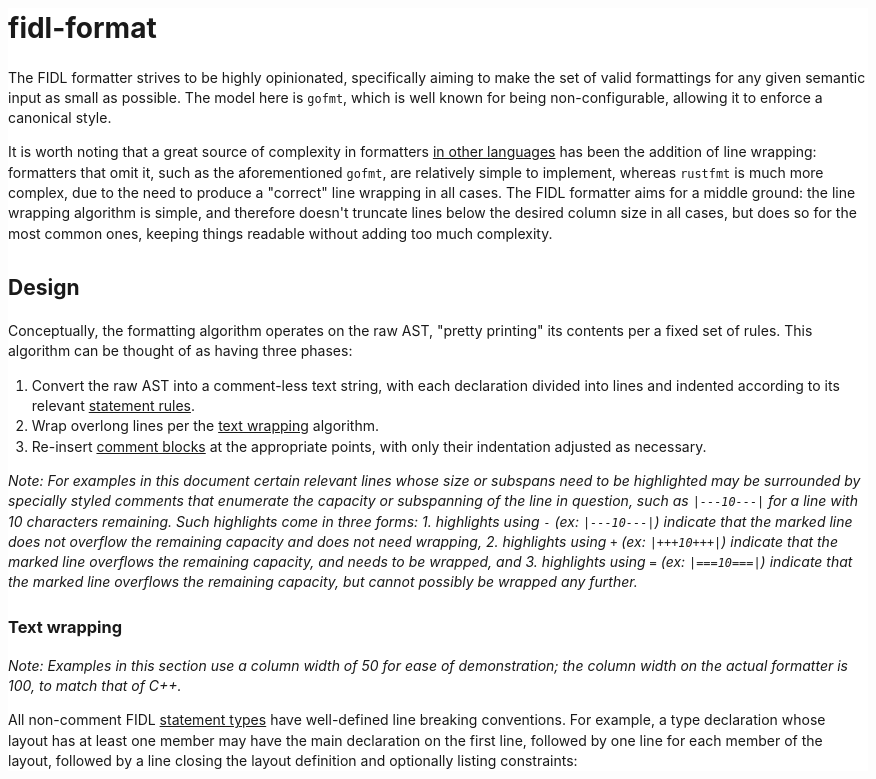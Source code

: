 # fidl-format

The FIDL formatter strives to be highly opinionated, specifically aiming to make
the set of valid formattings for any given semantic input as small as possible.
The model here is `gofmt`, which is well known for being non-configurable,
allowing it to enforce a canonical style.

It is worth noting that a great source of complexity in formatters [in other
languages](#prior-art) has been the addition of line wrapping: formatters that
omit it, such as the aforementioned `gofmt`, are relatively simple to implement,
whereas `rustfmt` is much more complex, due to the need to produce a "correct"
line wrapping in all cases. The FIDL formatter aims for a middle ground: the
line wrapping algorithm is simple, and therefore doesn't truncate lines below
the desired column size in all cases, but does so for the most common ones,
keeping things readable without adding too much complexity.

## Design

Conceptually, the formatting algorithm operates on the raw AST, "pretty
printing" its contents per a fixed set of rules. This algorithm can be thought
of as having three phases:

1. Convert the raw AST into a comment-less text string, with each declaration
   divided into lines and indented according to its relevant [statement
   rules](#statement-rules).
1. Wrap overlong lines per the [text wrapping](#text-wrapping) algorithm.
1. Re-insert [comment blocks](#comment-formatting) at the appropriate points,
   with only their indentation adjusted as necessary.

_Note: For examples in this document certain relevant lines whose size or
subspans need to be highlighted may be surrounded by specially styled comments
that enumerate the capacity or subspanning of the line in question, such as
`|---10---|` for a line with 10 characters remaining. Such highlights come in
three forms: 1. highlights using `-` (ex: `|---10---|`) indicate that the marked
line does not overflow the remaining capacity and does not need wrapping, 2.
highlights using `+` (ex: `|+++10+++|`) indicate that the marked line overflows
the remaining capacity, and needs to be wrapped, and 3. highlights using `=`
(ex: `|===10===|`) indicate that the marked line overflows the remaining
capacity, but cannot possibly be wrapped any further._

### Text wrapping

_Note: Examples in this section use a column width of 50 for ease of
demonstration; the column width on the actual formatter is 100, to match that of
C++._

All non-comment FIDL [statement types](#statement-rules) have well-defined line
breaking conventions. For example, a type declaration whose layout has at least
one member may have the main declaration on the first line, followed by one line
for each member of the layout, followed by a line closing the layout definition
and optionally listing constraints:
